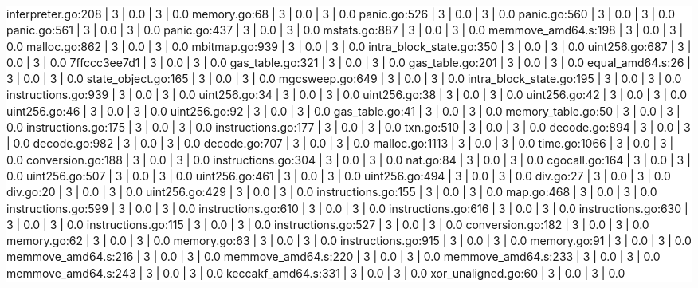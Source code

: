 interpreter.go:208                               |      3 |   0.0 |   3 |   0.0
memory.go:68                                     |      3 |   0.0 |   3 |   0.0
panic.go:526                                     |      3 |   0.0 |   3 |   0.0
panic.go:560                                     |      3 |   0.0 |   3 |   0.0
panic.go:561                                     |      3 |   0.0 |   3 |   0.0
panic.go:437                                     |      3 |   0.0 |   3 |   0.0
mstats.go:887                                    |      3 |   0.0 |   3 |   0.0
memmove_amd64.s:198                              |      3 |   0.0 |   3 |   0.0
malloc.go:862                                    |      3 |   0.0 |   3 |   0.0
mbitmap.go:939                                   |      3 |   0.0 |   3 |   0.0
intra_block_state.go:350                         |      3 |   0.0 |   3 |   0.0
uint256.go:687                                   |      3 |   0.0 |   3 |   0.0
7ffccc3ee7d1                                     |      3 |   0.0 |   3 |   0.0
gas_table.go:321                                 |      3 |   0.0 |   3 |   0.0
gas_table.go:201                                 |      3 |   0.0 |   3 |   0.0
equal_amd64.s:26                                 |      3 |   0.0 |   3 |   0.0
state_object.go:165                              |      3 |   0.0 |   3 |   0.0
mgcsweep.go:649                                  |      3 |   0.0 |   3 |   0.0
intra_block_state.go:195                         |      3 |   0.0 |   3 |   0.0
instructions.go:939                              |      3 |   0.0 |   3 |   0.0
uint256.go:34                                    |      3 |   0.0 |   3 |   0.0
uint256.go:38                                    |      3 |   0.0 |   3 |   0.0
uint256.go:42                                    |      3 |   0.0 |   3 |   0.0
uint256.go:46                                    |      3 |   0.0 |   3 |   0.0
uint256.go:92                                    |      3 |   0.0 |   3 |   0.0
gas_table.go:41                                  |      3 |   0.0 |   3 |   0.0
memory_table.go:50                               |      3 |   0.0 |   3 |   0.0
instructions.go:175                              |      3 |   0.0 |   3 |   0.0
instructions.go:177                              |      3 |   0.0 |   3 |   0.0
txn.go:510                                       |      3 |   0.0 |   3 |   0.0
decode.go:894                                    |      3 |   0.0 |   3 |   0.0
decode.go:982                                    |      3 |   0.0 |   3 |   0.0
decode.go:707                                    |      3 |   0.0 |   3 |   0.0
malloc.go:1113                                   |      3 |   0.0 |   3 |   0.0
time.go:1066                                     |      3 |   0.0 |   3 |   0.0
conversion.go:188                                |      3 |   0.0 |   3 |   0.0
instructions.go:304                              |      3 |   0.0 |   3 |   0.0
nat.go:84                                        |      3 |   0.0 |   3 |   0.0
cgocall.go:164                                   |      3 |   0.0 |   3 |   0.0
uint256.go:507                                   |      3 |   0.0 |   3 |   0.0
uint256.go:461                                   |      3 |   0.0 |   3 |   0.0
uint256.go:494                                   |      3 |   0.0 |   3 |   0.0
div.go:27                                        |      3 |   0.0 |   3 |   0.0
div.go:20                                        |      3 |   0.0 |   3 |   0.0
uint256.go:429                                   |      3 |   0.0 |   3 |   0.0
instructions.go:155                              |      3 |   0.0 |   3 |   0.0
map.go:468                                       |      3 |   0.0 |   3 |   0.0
instructions.go:599                              |      3 |   0.0 |   3 |   0.0
instructions.go:610                              |      3 |   0.0 |   3 |   0.0
instructions.go:616                              |      3 |   0.0 |   3 |   0.0
instructions.go:630                              |      3 |   0.0 |   3 |   0.0
instructions.go:115                              |      3 |   0.0 |   3 |   0.0
instructions.go:527                              |      3 |   0.0 |   3 |   0.0
conversion.go:182                                |      3 |   0.0 |   3 |   0.0
memory.go:62                                     |      3 |   0.0 |   3 |   0.0
memory.go:63                                     |      3 |   0.0 |   3 |   0.0
instructions.go:915                              |      3 |   0.0 |   3 |   0.0
memory.go:91                                     |      3 |   0.0 |   3 |   0.0
memmove_amd64.s:216                              |      3 |   0.0 |   3 |   0.0
memmove_amd64.s:220                              |      3 |   0.0 |   3 |   0.0
memmove_amd64.s:233                              |      3 |   0.0 |   3 |   0.0
memmove_amd64.s:243                              |      3 |   0.0 |   3 |   0.0
keccakf_amd64.s:331                              |      3 |   0.0 |   3 |   0.0
xor_unaligned.go:60                              |      3 |   0.0 |   3 |   0.0